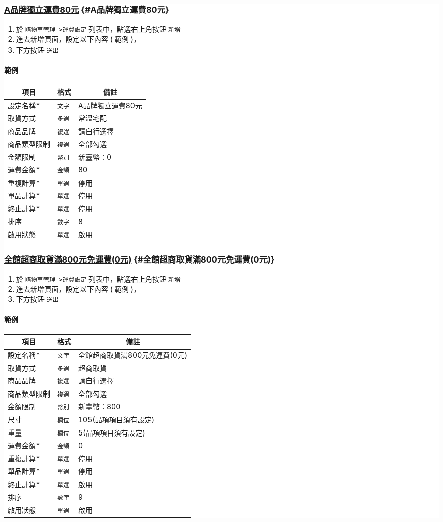 ### [A品牌獨立運費80元](/guide/cart-shipping#A品牌獨立運費80元) {#A品牌獨立運費80元}

1. 於 `購物車管理->運費設定` 列表中，點選右上角按鈕 `新增`
2. 進去新增頁面，設定以下內容 ( 範例 )，
3. 下方按鈕 `送出`

#### 範例

| 項目 | 格式 | 備註 |
| --- | --- | --- |
| 設定名稱* | `文字` | A品牌獨立運費80元 |
| 取貨方式 | `多選` | 常溫宅配 |
| 商品品牌 | `複選` | 請自行選擇 |
| 商品類型限制 | `複選` | 全部勾選 |
| 金額限制 | `幣別` | 新臺幣：0 |
| 運費金額* | `金額` | 80 |
| 重複計算* | `單選` | 停用 |
| 單品計算* | `單選` | 停用 |
| 終止計算* | `單選` | 停用 |
| 排序 | `數字` | 8 |
| 啟用狀態 | `單選` | 啟用 |

### [全館超商取貨滿800元免運費(0元)](/guide/cart-shipping#全館超商取貨滿800元免運費(0元)) {#全館超商取貨滿800元免運費(0元)}

1. 於 `購物車管理->運費設定` 列表中，點選右上角按鈕 `新增`
2. 進去新增頁面，設定以下內容 ( 範例 )，
3. 下方按鈕 `送出`

#### 範例

| 項目 | 格式 | 備註 |
| --- | --- | --- |
| 設定名稱* | `文字` | 全館超商取貨滿800元免運費(0元) |
| 取貨方式 | `多選` | 超商取貨 |
| 商品品牌 | `複選` | 請自行選擇 |
| 商品類型限制 | `複選` | 全部勾選 |
| 金額限制 | `幣別` | 新臺幣：800 |
| 尺寸 | `欄位` | 105(品項項目須有設定) |
| 重量 | `欄位` | 5(品項項目須有設定) |
| 運費金額* | `金額` | 0 |
| 重複計算* | `單選` | 停用 |
| 單品計算* | `單選` | 停用 |
| 終止計算* | `單選` | 啟用 |
| 排序 | `數字` | 9 |
| 啟用狀態 | `單選` | 啟用 |
